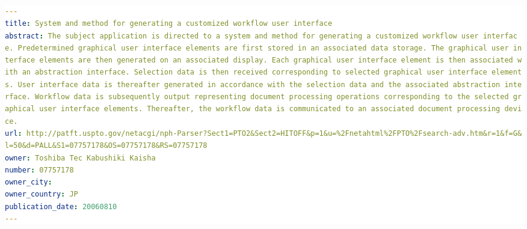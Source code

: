 ```yaml
---
title: System and method for generating a customized workflow user interface
abstract: The subject application is directed to a system and method for generating a customized workflow user interface. Predetermined graphical user interface elements are first stored in an associated data storage. The graphical user interface elements are then generated on an associated display. Each graphical user interface element is then associated with an abstraction interface. Selection data is then received corresponding to selected graphical user interface elements. User interface data is thereafter generated in accordance with the selection data and the associated abstraction interface. Workflow data is subsequently output representing document processing operations corresponding to the selected graphical user interface elements. Thereafter, the workflow data is communicated to an associated document processing device.
url: http://patft.uspto.gov/netacgi/nph-Parser?Sect1=PTO2&Sect2=HITOFF&p=1&u=%2Fnetahtml%2FPTO%2Fsearch-adv.htm&r=1&f=G&l=50&d=PALL&S1=07757178&OS=07757178&RS=07757178
owner: Toshiba Tec Kabushiki Kaisha
number: 07757178
owner_city: 
owner_country: JP
publication_date: 20060810
---
```

